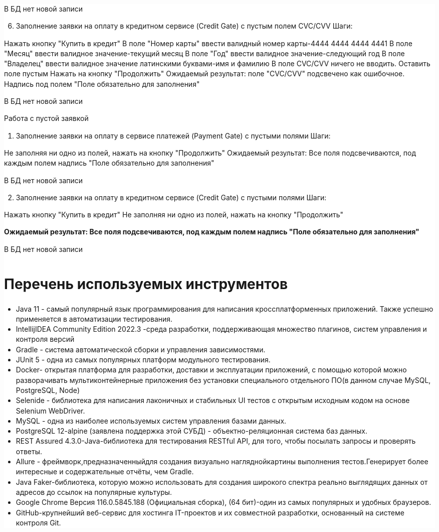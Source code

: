 В БД нет новой записи

6. Заполнение заявки на оплату в кредитном сервисе (Credit Gate) с пустым полем CVC/CVV
Шаги:

Нажать кнопку "Купить в кредит"
В поле "Номер карты" ввести валидный номер карты-4444 4444 4444 4441
В поле "Месяц" ввести валидное значение-текущий месяц
В поле "Год" ввести валидное значение-следующий год
В поле "Владелец" ввести валидное значение латинскими буквами-имя и фамилию
В поле CVC/CVV ничего не вводить. Оставить поле пустым
Нажать на кнопку "Продолжить"
Ожидаемый результат: поле "CVC/CVV" подсвечено как ошибочное. Надпись под полем "Поле обязательно для заполнения"

В БД нет новой записи

Работа с пустой заявкой
1. Заполнение заявки на оплату в сервисе платежей (Payment Gate) с пустыми полями
Шаги:

Не заполняя ни одно из полей, нажать на кнопку "Продолжить"
Ожидаемый результат: Все поля подсвечиваются, под каждым полем надпись "Поле обязательно для заполнения"

В БД нет новой записи

2. Заполнение заявки на оплату в кредитном сервисе (Credit Gate) с пустыми полями
Шаги:

Нажать кнопку "Купить в кредит"
Не заполняя ни одно из полей, нажать на кнопку "Продолжить"

**Ожидаемый результат: Все поля подсвечиваются, под каждым полем надпись "Поле обязательно для заполнения"**

В БД нет новой записи

# **Перечень используемых инструментов**
- Java 11 - самый популярный язык программирования для написания кроссплатформенных приложений. Также успешно применяется в автоматизации тестирования.
- IntellijIDEA Community Edition 2022.3 -среда разработки, поддерживающая множество плагинов, систем управления и контроля версий
- Gradle - система автоматической сборки и управления зависимостями.
- JUnit 5 - одна из самых популярных платформ модульного тестирования.
- Docker- открытая платформа для разработки, доставки и эксплуатации приложений, с помощью которой можно разворачивать мультиконтейнерные приложения без установки специального отдельного ПО(в данном случае MySQL, PostgreSQL, Node)
- Selenide - библиотека для написания лаконичных и стабильных UI тестов с открытым исходным кодом на основе Selenium WebDriver.
- MySQL - одна из наиболее используемых систем управления базами данных.
- PostgreSQL 12-alpine (заявлена поддержка этой СУБД) - объектно-реляционная система баз данных.
- REST Assured 4.3.0-Java-библиотека для тестирования RESTful API, для того, чтобы посылать запросы и проверять ответы.
- Allure - фреймворк,предназначенныйдля создания визуально нагляднойкартины выполнения тестов.Генерирует более интересные и содержательные отчёты, чем Gradle.
- Java Faker-библиотека, которую можно использовать для создания широкого спектра реально выглядящих данных от адресов до ссылок на популярные культуры.
- Google Chrome Версия 116.0.5845.188 (Официальная сборка), (64 бит)-один из самых популярных и удобных браузеров.
- GitHub-крупнейший веб-сервис для хостинга IT-проектов и их совместной разработки, основанный на системе контроля Git.
